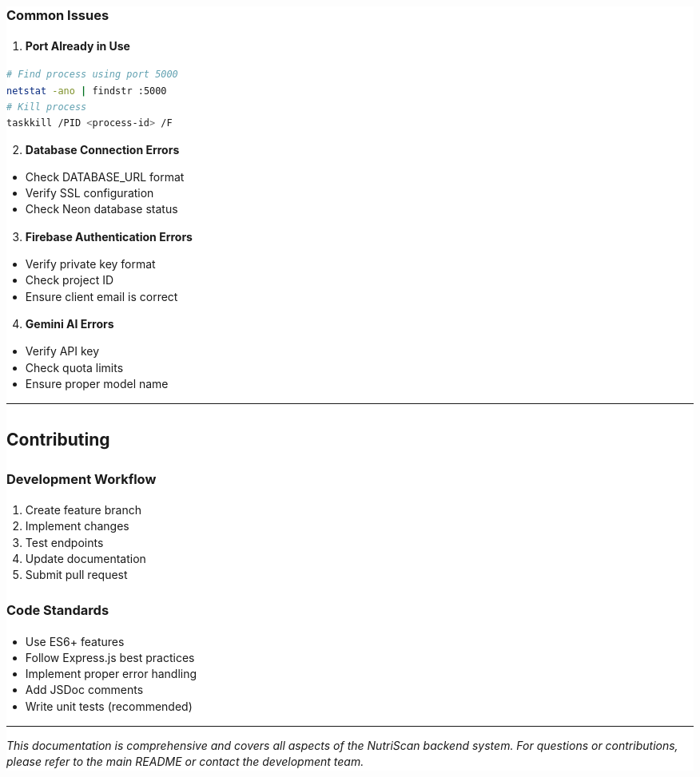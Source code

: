 ### Common Issues

1. **Port Already in Use**
```bash
# Find process using port 5000
netstat -ano | findstr :5000
# Kill process
taskkill /PID <process-id> /F
```

2. **Database Connection Errors**
- Check DATABASE_URL format
- Verify SSL configuration
- Check Neon database status

3. **Firebase Authentication Errors**
- Verify private key format
- Check project ID
- Ensure client email is correct

4. **Gemini AI Errors**
- Verify API key
- Check quota limits
- Ensure proper model name

---

## Contributing

### Development Workflow
1. Create feature branch
2. Implement changes
3. Test endpoints
4. Update documentation
5. Submit pull request

### Code Standards
- Use ES6+ features
- Follow Express.js best practices
- Implement proper error handling
- Add JSDoc comments
- Write unit tests (recommended)

---

*This documentation is comprehensive and covers all aspects of the NutriScan backend system. For questions or contributions, please refer to the main README or contact the development team.* 